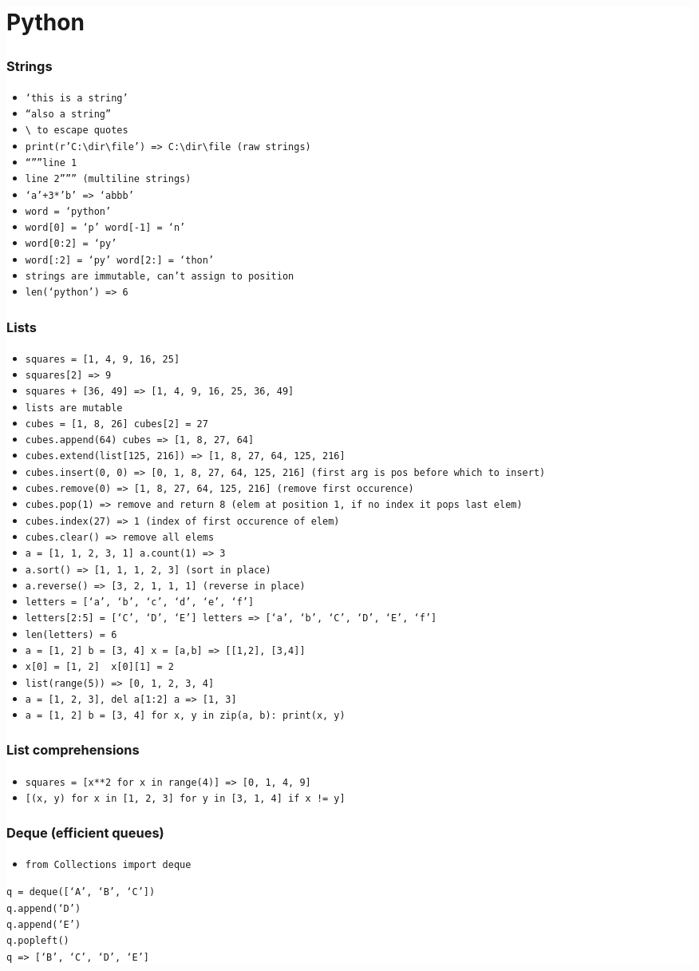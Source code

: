 Python
======

### Strings  
* ```‘this is a string’```  
* ```“also a string”```  
* ```\ to escape quotes```  
* ```print(r’C:\dir\file’) => C:\dir\file (raw strings)``` 
* ```“””line 1``` 
* ```line 2””” (multiline strings)```  
* ```‘a’+3*’b’ => ‘abbb’```  
* ```word = ‘python’```  
* ```word[0] = ‘p’ word[-1] = ‘n’```  
* ```word[0:2] = ‘py’```  
* ```word[:2] = ‘py’ word[2:] = ‘thon’```  
* ```strings are immutable, can’t assign to position``` 
* ```len(‘python’) => 6``` 

### Lists  
* ```squares = [1, 4, 9, 16, 25]``` 
* ```squares[2] => 9```  
* ```squares + [36, 49] => [1, 4, 9, 16, 25, 36, 49]``` 
* ```lists are mutable```  
* ```cubes = [1, 8, 26] cubes[2] = 27``` 
* ```cubes.append(64) cubes => [1, 8, 27, 64]``` 
* ```cubes.extend(list[125, 216]) => [1, 8, 27, 64, 125, 216]```  
* ```cubes.insert(0, 0) => [0, 1, 8, 27, 64, 125, 216] (first arg is pos before which to insert)``` 
* ```cubes.remove(0) => [1, 8, 27, 64, 125, 216] (remove first occurence)```
* ```cubes.pop(1) => remove and return 8 (elem at position 1, if no index it pops last elem)``` 
* ```cubes.index(27) => 1 (index of first occurence of elem)``` 
* ```cubes.clear() => remove all elems```  
* ```a = [1, 1, 2, 3, 1] a.count(1) => 3``` 
* ```a.sort() => [1, 1, 1, 2, 3] (sort in place)``` 
* ```a.reverse() => [3, 2, 1, 1, 1] (reverse in place)``` 
* ```letters = [‘a’, ‘b’, ‘c’, ‘d’, ‘e’, ‘f’]```  
* ```letters[2:5] = [‘C’, ‘D’, ‘E’] letters => [‘a’, ‘b’, ‘C’, ‘D’, ‘E’, ‘f’]``` 
* ```len(letters) = 6``` 
* ```a = [1, 2] b = [3, 4] x = [a,b] => [[1,2], [3,4]]```  
* ```x[0] = [1, 2]  x[0][1] = 2```
* ```list(range(5)) => [0, 1, 2, 3, 4]```
* ```a = [1, 2, 3], del a[1:2] a => [1, 3]```  
* ```a = [1, 2] b = [3, 4] for x, y in zip(a, b): print(x, y)``` 

### List comprehensions  
* ```squares = [x**2 for x in range(4)] => [0, 1, 4, 9]```  
* ```[(x, y) for x in [1, 2, 3] for y in [3, 1, 4] if x != y]```   

### Deque (efficient queues)  
* ```from Collections import deque```
```  
q = deque([‘A’, ‘B’, ‘C’])  
q.append(‘D’)  
q.append(‘E’)  
q.popleft()  
q => [‘B’, ‘C’, ‘D’, ‘E’]  
```
